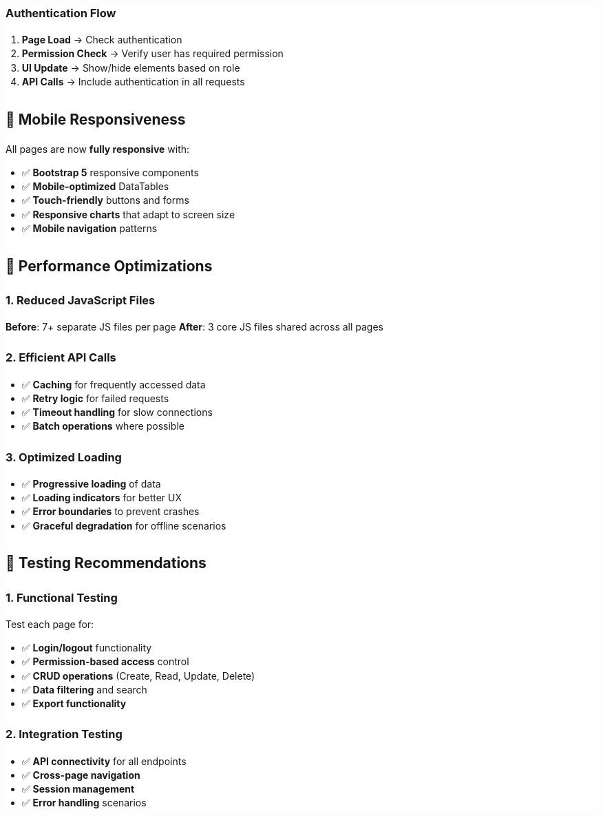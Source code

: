 ### **Authentication Flow**
1. **Page Load** → Check authentication
2. **Permission Check** → Verify user has required permission
3. **UI Update** → Show/hide elements based on role
4. **API Calls** → Include authentication in all requests

## 📱 Mobile Responsiveness

All pages are now **fully responsive** with:
- ✅ **Bootstrap 5** responsive components
- ✅ **Mobile-optimized** DataTables
- ✅ **Touch-friendly** buttons and forms
- ✅ **Responsive charts** that adapt to screen size
- ✅ **Mobile navigation** patterns

## 🚀 Performance Optimizations

### **1. Reduced JavaScript Files**
**Before**: 7+ separate JS files per page
**After**: 3 core JS files shared across all pages

### **2. Efficient API Calls**
- ✅ **Caching** for frequently accessed data
- ✅ **Retry logic** for failed requests
- ✅ **Timeout handling** for slow connections
- ✅ **Batch operations** where possible

### **3. Optimized Loading**
- ✅ **Progressive loading** of data
- ✅ **Loading indicators** for better UX
- ✅ **Error boundaries** to prevent crashes
- ✅ **Graceful degradation** for offline scenarios

## 🧪 Testing Recommendations

### **1. Functional Testing**
Test each page for:
- ✅ **Login/logout** functionality
- ✅ **Permission-based access** control
- ✅ **CRUD operations** (Create, Read, Update, Delete)
- ✅ **Data filtering** and search
- ✅ **Export functionality**

### **2. Integration Testing**
- ✅ **API connectivity** for all endpoints
- ✅ **Cross-page navigation**
- ✅ **Session management**
- ✅ **Error handling** scenarios
